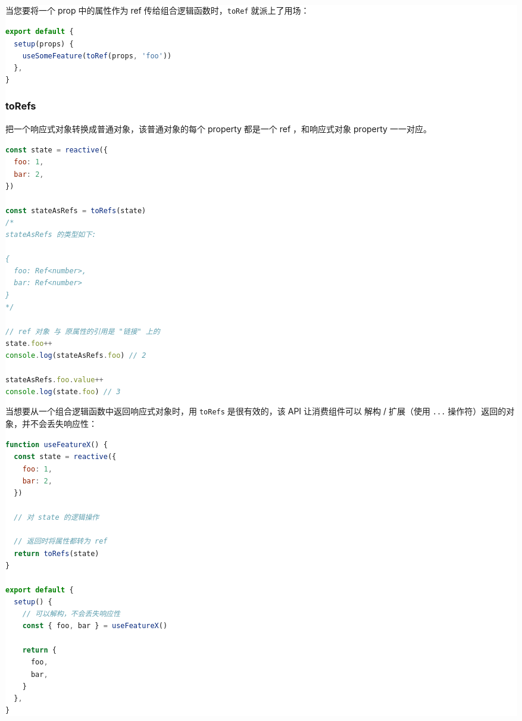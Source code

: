 当您要将一个 prop 中的属性作为 ref 传给组合逻辑函数时，`toRef` 就派上了用场：

```js
export default {
  setup(props) {
    useSomeFeature(toRef(props, 'foo'))
  },
}
```





### toRefs

把一个响应式对象转换成普通对象，该普通对象的每个 property 都是一个 ref ，和响应式对象 property 一一对应。

```js
const state = reactive({
  foo: 1,
  bar: 2,
})

const stateAsRefs = toRefs(state)
/*
stateAsRefs 的类型如下:

{
  foo: Ref<number>,
  bar: Ref<number>
}
*/

// ref 对象 与 原属性的引用是 "链接" 上的
state.foo++
console.log(stateAsRefs.foo) // 2

stateAsRefs.foo.value++
console.log(state.foo) // 3
```

当想要从一个组合逻辑函数中返回响应式对象时，用 `toRefs` 是很有效的，该 API 让消费组件可以 解构 / 扩展（使用 `...` 操作符）返回的对象，并不会丢失响应性：

```js
function useFeatureX() {
  const state = reactive({
    foo: 1,
    bar: 2,
  })

  // 对 state 的逻辑操作

  // 返回时将属性都转为 ref
  return toRefs(state)
}

export default {
  setup() {
    // 可以解构，不会丢失响应性
    const { foo, bar } = useFeatureX()

    return {
      foo,
      bar,
    }
  },
}
```
